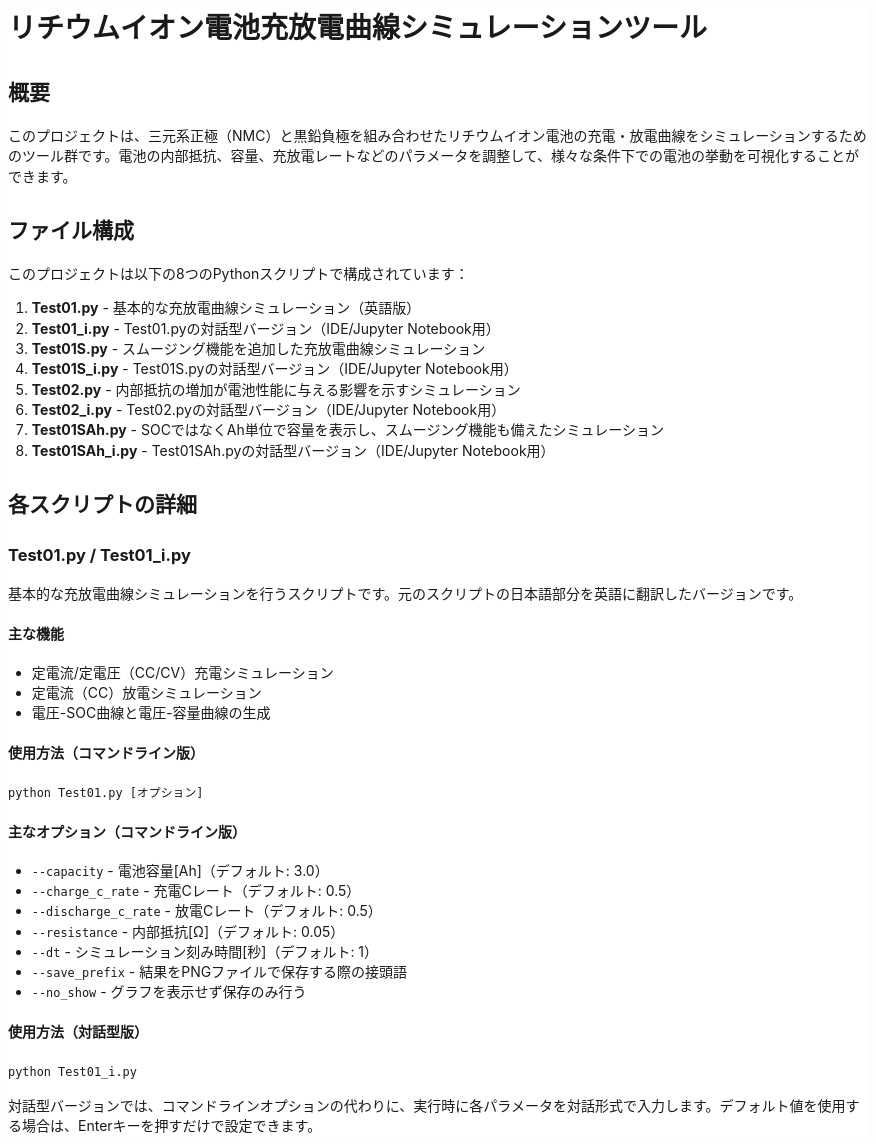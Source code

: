# リチウムイオン電池充放電曲線シミュレーションツール

## 概要

このプロジェクトは、三元系正極（NMC）と黒鉛負極を組み合わせたリチウムイオン電池の充電・放電曲線をシミュレーションするためのツール群です。電池の内部抵抗、容量、充放電レートなどのパラメータを調整して、様々な条件下での電池の挙動を可視化することができます。

## ファイル構成

このプロジェクトは以下の8つのPythonスクリプトで構成されています：

1. **Test01.py** - 基本的な充放電曲線シミュレーション（英語版）
2. **Test01_i.py** - Test01.pyの対話型バージョン（IDE/Jupyter Notebook用）
3. **Test01S.py** - スムージング機能を追加した充放電曲線シミュレーション
4. **Test01S_i.py** - Test01S.pyの対話型バージョン（IDE/Jupyter Notebook用）
5. **Test02.py** - 内部抵抗の増加が電池性能に与える影響を示すシミュレーション
6. **Test02_i.py** - Test02.pyの対話型バージョン（IDE/Jupyter Notebook用）
7. **Test01SAh.py** - SOCではなくAh単位で容量を表示し、スムージング機能も備えたシミュレーション
8. **Test01SAh_i.py** - Test01SAh.pyの対話型バージョン（IDE/Jupyter Notebook用）

## 各スクリプトの詳細

### Test01.py / Test01_i.py

基本的な充放電曲線シミュレーションを行うスクリプトです。元のスクリプトの日本語部分を英語に翻訳したバージョンです。

#### 主な機能
- 定電流/定電圧（CC/CV）充電シミュレーション
- 定電流（CC）放電シミュレーション
- 電圧-SOC曲線と電圧-容量曲線の生成

#### 使用方法（コマンドライン版）
```
python Test01.py [オプション]
```

#### 主なオプション（コマンドライン版）
- `--capacity` - 電池容量[Ah]（デフォルト: 3.0）
- `--charge_c_rate` - 充電Cレート（デフォルト: 0.5）
- `--discharge_c_rate` - 放電Cレート（デフォルト: 0.5）
- `--resistance` - 内部抵抗[Ω]（デフォルト: 0.05）
- `--dt` - シミュレーション刻み時間[秒]（デフォルト: 1）
- `--save_prefix` - 結果をPNGファイルで保存する際の接頭語
- `--no_show` - グラフを表示せず保存のみ行う

#### 使用方法（対話型版）
```
python Test01_i.py
```
対話型バージョンでは、コマンドラインオプションの代わりに、実行時に各パラメータを対話形式で入力します。デフォルト値を使用する場合は、Enterキーを押すだけで設定できます。
